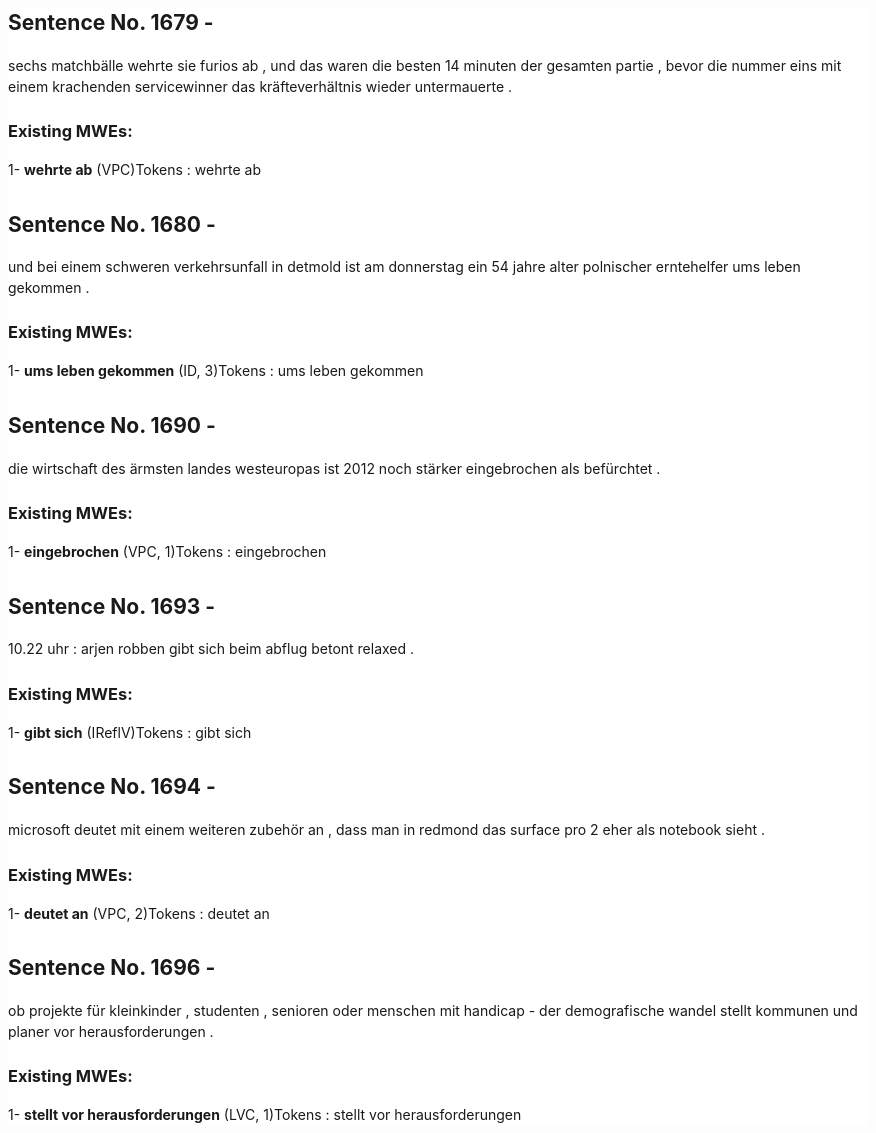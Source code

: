 ## Sentence No. 1679 - 
sechs matchbälle wehrte sie furios ab , und das waren die besten 14 minuten der gesamten partie , bevor die nummer eins mit einem krachenden servicewinner das kräfteverhältnis wieder untermauerte . 
### Existing MWEs: 
1- **wehrte ab** (VPC)Tokens : 
wehrte
ab

## Sentence No. 1680 - 
und bei einem schweren verkehrsunfall in detmold ist am donnerstag ein 54 jahre alter polnischer erntehelfer ums leben gekommen . 
### Existing MWEs: 
1- **ums leben gekommen** (ID, 3)Tokens : 
ums
leben
gekommen

## Sentence No. 1690 - 
die wirtschaft des ärmsten landes westeuropas ist 2012 noch stärker eingebrochen als befürchtet . 
### Existing MWEs: 
1- **eingebrochen** (VPC, 1)Tokens : 
eingebrochen

## Sentence No. 1693 - 
10.22 uhr : arjen robben gibt sich beim abflug betont relaxed . 
### Existing MWEs: 
1- **gibt sich** (IReflV)Tokens : 
gibt
sich

## Sentence No. 1694 - 
microsoft deutet mit einem weiteren zubehör an , dass man in redmond das surface pro 2 eher als notebook sieht . 
### Existing MWEs: 
1- **deutet an** (VPC, 2)Tokens : 
deutet
an

## Sentence No. 1696 - 
ob projekte für kleinkinder , studenten , senioren oder menschen mit handicap - der demografische wandel stellt kommunen und planer vor herausforderungen . 
### Existing MWEs: 
1- **stellt vor herausforderungen** (LVC, 1)Tokens : 
stellt
vor
herausforderungen
